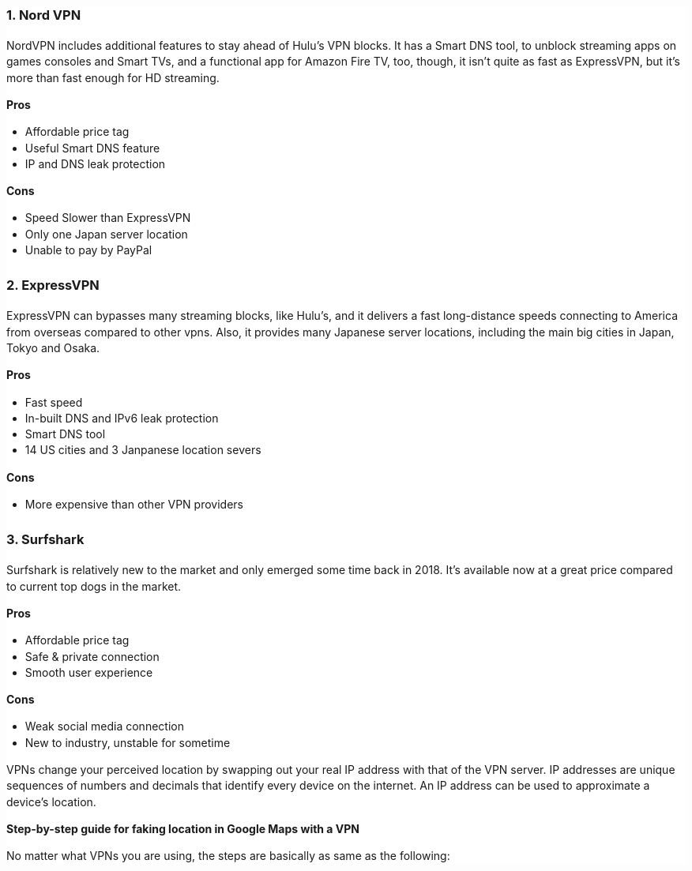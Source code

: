 ### 1\. Nord VPN

NordVPN includes additional features to stay ahead of Hulu’s VPN blocks. It has a Smart DNS tool, to unblock streaming apps on games consoles and Smart TVs, and a functional app for Amazon Fire TV, too, though, it isn’t quite as fast as ExpressVPN, but it’s more than fast enough for HD streaming.

**Pros**

- Affordable price tag
- Useful Smart DNS feature
- IP and DNS leak protection

**Cons**

- Speed Slower than ExpressVPN
- Only one Japan server location
- Unable to pay by PayPal

### 2\. ExpressVPN

ExpressVPN can bypasses many streaming blocks, like Hulu’s, and it delivers a fast long-distance speeds connecting to America from overseas compared to other vpns. Also, it provides many Japanese server locations, including the main big cities in Japan, Tokyo and Osaka.

**Pros**

- Fast speed
- In-built DNS and IPv6 leak protection
- Smart DNS tool
- 14 US cities and 3 Janpanese location severs

**Cons**

- More expensive than other VPN providers

### 3\. Surfshark

Surfshark is relatively new to the market and only emerged some time back in 2018. It’s available now at a great price compared to current top dogs in the market.

**Pros**

- Affordable price tag
- Safe & private connection
- Smooth user experience

**Cons**

- Weak social media connection
- New to industry, unstable for sometime

VPNs change your perceived location by swapping out your real IP address with that of the VPN server. IP addresses are unique sequences of numbers and decimals that identify every device on the internet. An IP address can be used to approximate a device’s location.

**Step-by-step guide for faking location in Google Maps with a VPN**

No matter what VPNs you are using, the steps are basically as same as the following:
